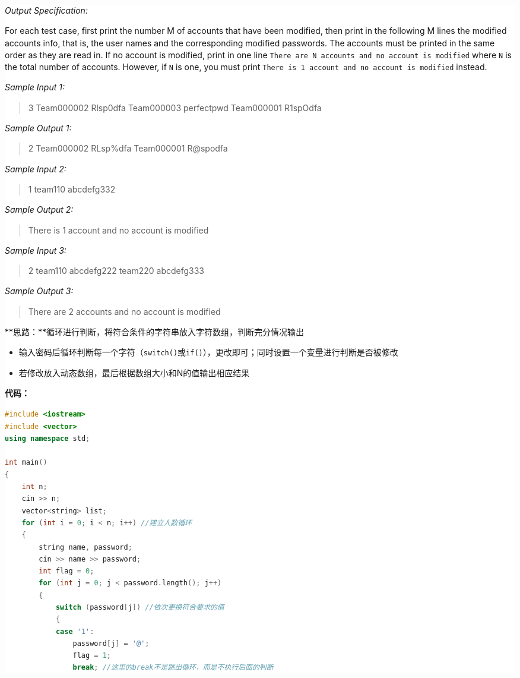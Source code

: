 *Output Specification:*

For each test case, first print the number M of accounts that have been modified, then print in the following M lines the modified accounts info, that is, the user names and the corresponding modified passwords. The accounts must be printed in the same order as they are read in. If no account is modified, print in one line `There are N accounts and no account is modified` where `N` is the total number of accounts. However, if `N` is one, you must print `There is 1 account and no account is modified` instead.

*Sample Input 1:*

> 3
Team000002 Rlsp0dfa
Team000003 perfectpwd
Team000001 R1spOdfa

*Sample Output 1:*

> 2
Team000002 RLsp%dfa
Team000001 R@spodfa

*Sample Input 2:*

> 1
team110 abcdefg332

*Sample Output 2:*

> There is 1 account and no account is modified

*Sample Input 3:*

> 2
team110 abcdefg222
team220 abcdefg333

*Sample Output 3:*

> There are 2 accounts and no account is modified

**思路：**循环进行判断，将符合条件的字符串放入字符数组，判断完分情况输出

- 输入密码后循环判断每一个字符（`switch()`或`if()`），更改即可；同时设置一个变量进行判断是否被修改

- 若修改放入动态数组，最后根据数组大小和N的值输出相应结果

**代码：**

```C++
#include <iostream>
#include <vector>
using namespace std;

int main()
{
    int n;
    cin >> n;
    vector<string> list;
    for (int i = 0; i < n; i++) //建立人数循环
    {
        string name, password;
        cin >> name >> password;
        int flag = 0;
        for (int j = 0; j < password.length(); j++)
        {
            switch (password[j]) //依次更换符合要求的值
            {
            case '1':
                password[j] = '@';
                flag = 1;
                break; //这里的break不是跳出循环，而是不执行后面的判断
```